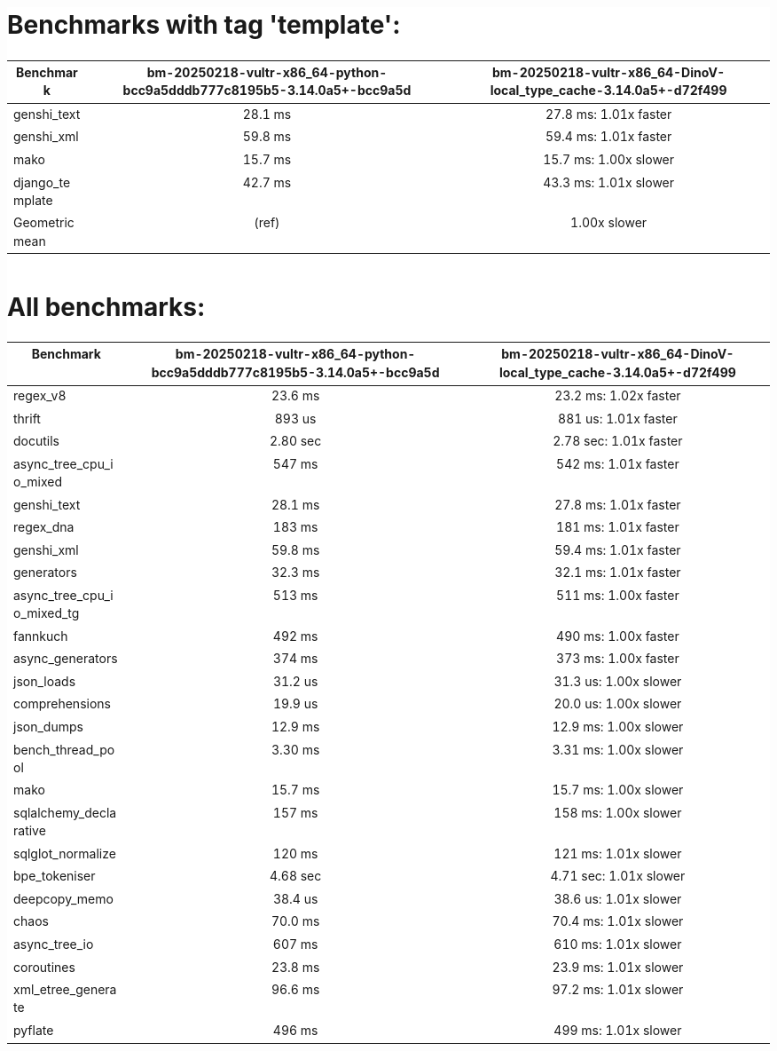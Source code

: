 Benchmarks with tag 'template':
===============================

| Benchmark       | bm-20250218-vultr-x86_64-python-bcc9a5dddb777c8195b5-3.14.0a5+-bcc9a5d | bm-20250218-vultr-x86_64-DinoV-local_type_cache-3.14.0a5+-d72f499 |
|-----------------|:----------------------------------------------------------------------:|:-----------------------------------------------------------------:|
| genshi_text     | 28.1 ms                                                                | 27.8 ms: 1.01x faster                                             |
| genshi_xml      | 59.8 ms                                                                | 59.4 ms: 1.01x faster                                             |
| mako            | 15.7 ms                                                                | 15.7 ms: 1.00x slower                                             |
| django_template | 42.7 ms                                                                | 43.3 ms: 1.01x slower                                             |
| Geometric mean  | (ref)                                                                  | 1.00x slower                                                      |

All benchmarks:
===============

| Benchmark                  | bm-20250218-vultr-x86_64-python-bcc9a5dddb777c8195b5-3.14.0a5+-bcc9a5d | bm-20250218-vultr-x86_64-DinoV-local_type_cache-3.14.0a5+-d72f499 |
|----------------------------|:----------------------------------------------------------------------:|:-----------------------------------------------------------------:|
| regex_v8                   | 23.6 ms                                                                | 23.2 ms: 1.02x faster                                             |
| thrift                     | 893 us                                                                 | 881 us: 1.01x faster                                              |
| docutils                   | 2.80 sec                                                               | 2.78 sec: 1.01x faster                                            |
| async_tree_cpu_io_mixed    | 547 ms                                                                 | 542 ms: 1.01x faster                                              |
| genshi_text                | 28.1 ms                                                                | 27.8 ms: 1.01x faster                                             |
| regex_dna                  | 183 ms                                                                 | 181 ms: 1.01x faster                                              |
| genshi_xml                 | 59.8 ms                                                                | 59.4 ms: 1.01x faster                                             |
| generators                 | 32.3 ms                                                                | 32.1 ms: 1.01x faster                                             |
| async_tree_cpu_io_mixed_tg | 513 ms                                                                 | 511 ms: 1.00x faster                                              |
| fannkuch                   | 492 ms                                                                 | 490 ms: 1.00x faster                                              |
| async_generators           | 374 ms                                                                 | 373 ms: 1.00x faster                                              |
| json_loads                 | 31.2 us                                                                | 31.3 us: 1.00x slower                                             |
| comprehensions             | 19.9 us                                                                | 20.0 us: 1.00x slower                                             |
| json_dumps                 | 12.9 ms                                                                | 12.9 ms: 1.00x slower                                             |
| bench_thread_pool          | 3.30 ms                                                                | 3.31 ms: 1.00x slower                                             |
| mako                       | 15.7 ms                                                                | 15.7 ms: 1.00x slower                                             |
| sqlalchemy_declarative     | 157 ms                                                                 | 158 ms: 1.00x slower                                              |
| sqlglot_normalize          | 120 ms                                                                 | 121 ms: 1.01x slower                                              |
| bpe_tokeniser              | 4.68 sec                                                               | 4.71 sec: 1.01x slower                                            |
| deepcopy_memo              | 38.4 us                                                                | 38.6 us: 1.01x slower                                             |
| chaos                      | 70.0 ms                                                                | 70.4 ms: 1.01x slower                                             |
| async_tree_io              | 607 ms                                                                 | 610 ms: 1.01x slower                                              |
| coroutines                 | 23.8 ms                                                                | 23.9 ms: 1.01x slower                                             |
| xml_etree_generate         | 96.6 ms                                                                | 97.2 ms: 1.01x slower                                             |
| pyflate                    | 496 ms                                                                 | 499 ms: 1.01x slower                                              |